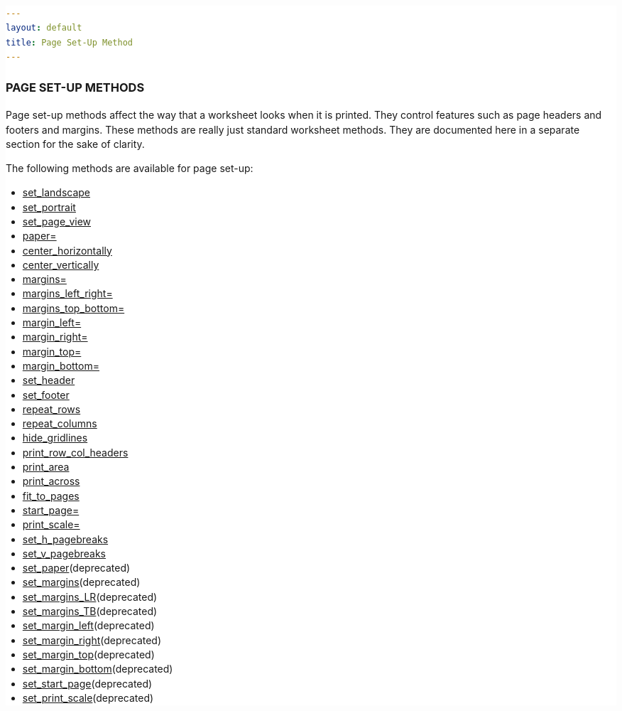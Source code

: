 ```yaml
---
layout: default
title: Page Set-Up Method
---
```


### <a name="page_set_up" class="anchor" href="#page_set_up"><span class="octicon octicon-link" /></a>PAGE SET-UP METHODS

Page set-up methods affect the way that a worksheet looks when it is printed.
They control features such as page headers and footers and margins.
These methods are really just standard worksheet methods.
They are documented here in a separate section for the sake of clarity.

The following methods are available for page set-up:

* [set_landscape](#set_landscape)
* [set_portrait](#set_portrait)
* [set_page_view](#set_page_view)
* [paper=](#paper=)
* [center_horizontally](#center_horizontally)
* [center_vertically](#center_vertically)
* [margins=](#margins=)
* [margins_left_right=](#margins_left_right=)
* [margins_top_bottom=](#margins_top_bottom=)
* [margin_left=](#margin_left=)
* [margin_right=](#margin_right=)
* [margin_top=](#margin_top=)
* [margin_bottom=](#margin_bottom=)
* [set_header](#set_header)
* [set_footer](#set_footer)
* [repeat_rows](#repeat_rows)
* [repeat_columns](#repeat_columns)
* [hide_gridlines](#hide_gridlines)
* [print_row_col_headers](#print_row_col_headers)
* [print_area](#print_area)
* [print_across](#print_across)
* [fit_to_pages](#fit_to_pages)
* [start_page=](#start_page=)
* [print_scale=](#print_scale=)
* [set_h_pagebreaks](#set_h_pagebreaks)
* [set_v_pagebreaks](#set_v_pagebreaks)
* [set_paper](#set_paper)(deprecated)
* [set_margins](#set_margins)(deprecated)
* [set_margins_LR](#set_margins_LR)(deprecated)
* [set_margins_TB](#set_margins_TB)(deprecated)
* [set_margin_left](#set_margin_left)(deprecated)
* [set_margin_right](#set_margin_right)(deprecated)
* [set_margin_top](#set_margin_top)(deprecated)
* [set_margin_bottom](#set_margin_bottom)(deprecated)
* [set_start_page](#set_start_page)(deprecated)
* [set_print_scale](#set_print_scale)(deprecated)
